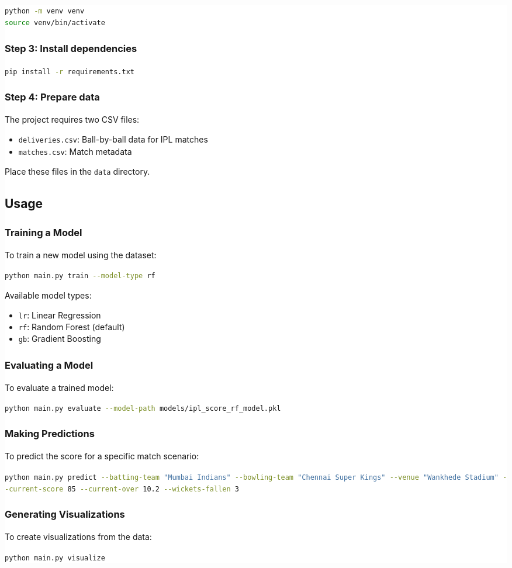 ```bash
python -m venv venv
source venv/bin/activate
```

### Step 3: Install dependencies

```bash
pip install -r requirements.txt
```

### Step 4: Prepare data

The project requires two CSV files:
- `deliveries.csv`: Ball-by-ball data for IPL matches
- `matches.csv`: Match metadata

Place these files in the `data` directory.

## Usage

### Training a Model

To train a new model using the dataset:

```bash
python main.py train --model-type rf
```

Available model types:
- `lr`: Linear Regression
- `rf`: Random Forest (default)
- `gb`: Gradient Boosting

### Evaluating a Model

To evaluate a trained model:

```bash
python main.py evaluate --model-path models/ipl_score_rf_model.pkl
```

### Making Predictions

To predict the score for a specific match scenario:

```bash
python main.py predict --batting-team "Mumbai Indians" --bowling-team "Chennai Super Kings" --venue "Wankhede Stadium" --current-score 85 --current-over 10.2 --wickets-fallen 3
```

### Generating Visualizations

To create visualizations from the data:

```bash
python main.py visualize
```
